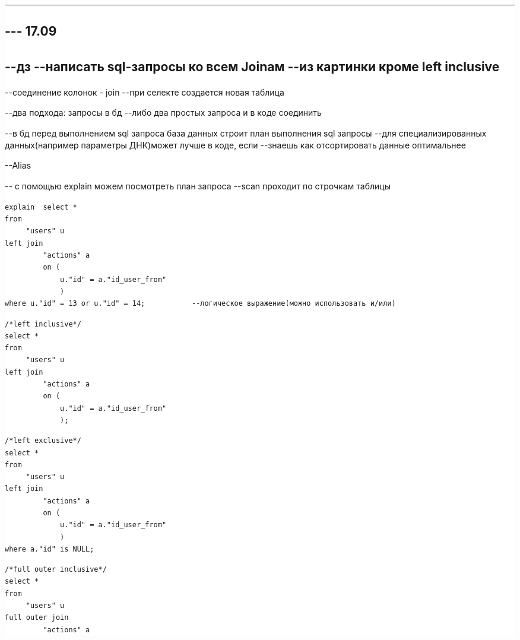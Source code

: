____



--- 17.09
---------------------
--дз
--написать sql-запросы ко всем Joinам
--из картинки кроме left inclusive
---------------------
--соединение колонок - join
--при селекте создается новая таблица

--два подхода: запросы в бд
--либо два простых запроса и в коде соединить


--в бд перед выполнением sql запроса база данных строит план выполнения sql запросы
--для специализированных данных(например параметры ДНК)может лучше в коде, если
--знаешь как отсортировать данные оптимальнее


--Alias

-- с помощью explain  можем посмотреть план запроса
--scan проходит по строчкам таблицы

```
explain  select *
from
     "users" u
left join
         "actions" a
         on (
             u."id" = a."id_user_from"
             )
where u."id" = 13 or u."id" = 14;           --логическое выражение(можно использовать и/или)
```

```
/*left inclusive*/
select *
from
     "users" u
left join
         "actions" a
         on (
             u."id" = a."id_user_from"
             );
```
```
/*left exclusive*/
select *
from
     "users" u
left join
         "actions" a
         on (
             u."id" = a."id_user_from"
             )
where a."id" is NULL;
```
```
/*full outer inclusive*/
select *
from
     "users" u
full outer join
         "actions" a
```